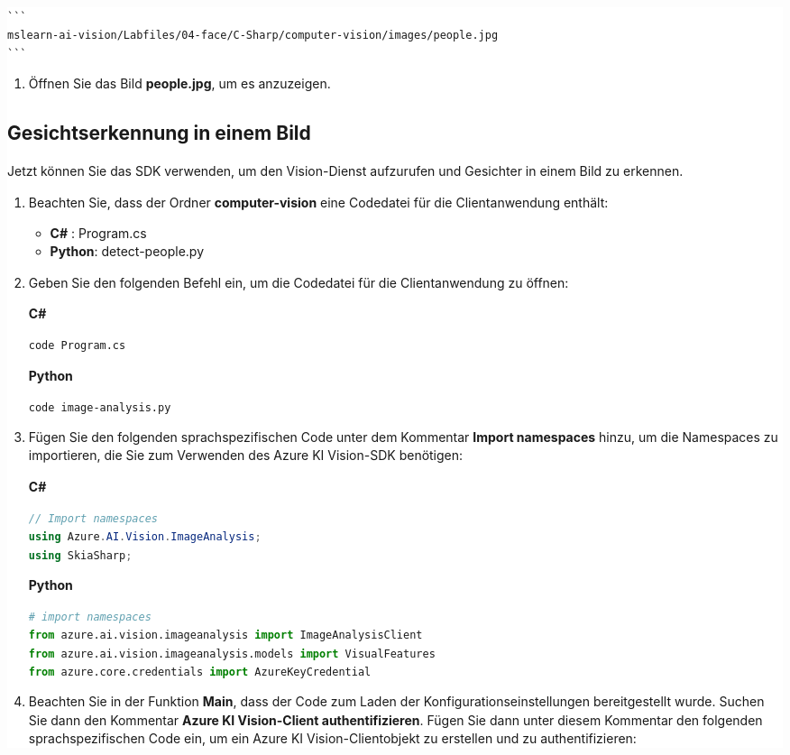     ```
    mslearn-ai-vision/Labfiles/04-face/C-Sharp/computer-vision/images/people.jpg
    ```

1. Öffnen Sie das Bild **people.jpg**, um es anzuzeigen.

## Gesichtserkennung in einem Bild

Jetzt können Sie das SDK verwenden, um den Vision-Dienst aufzurufen und Gesichter in einem Bild zu erkennen.

1. Beachten Sie, dass der Ordner **computer-vision** eine Codedatei für die Clientanwendung enthält:

    - **C#** : Program.cs
    - **Python**: detect-people.py

1. Geben Sie den folgenden Befehl ein, um die Codedatei für die Clientanwendung zu öffnen:

    **C#**

    ```
   code Program.cs
    ```

    **Python**

    ```
   code image-analysis.py
    ```

1. Fügen Sie den folgenden sprachspezifischen Code unter dem Kommentar **Import namespaces** hinzu, um die Namespaces zu importieren, die Sie zum Verwenden des Azure KI Vision-SDK benötigen:

    **C#**
    
    ```C#
    // Import namespaces
    using Azure.AI.Vision.ImageAnalysis;
    using SkiaSharp;
    ```
    
    **Python**
    
    ```Python
    # import namespaces
    from azure.ai.vision.imageanalysis import ImageAnalysisClient
    from azure.ai.vision.imageanalysis.models import VisualFeatures
    from azure.core.credentials import AzureKeyCredential
    ```
    
1. Beachten Sie in der Funktion **Main**, dass der Code zum Laden der Konfigurationseinstellungen bereitgestellt wurde. Suchen Sie dann den Kommentar **Azure KI Vision-Client authentifizieren**. Fügen Sie dann unter diesem Kommentar den folgenden sprachspezifischen Code ein, um ein Azure KI Vision-Clientobjekt zu erstellen und zu authentifizieren:
